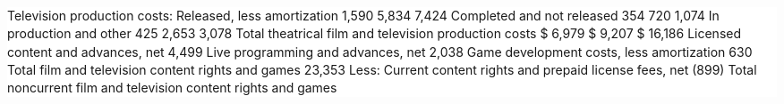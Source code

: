 <tr>
<td>Television production costs:</td>
<td></td>
<td></td>
<td></td>
</tr>
<tr>
<td>Released, less amortization</td>
<td>1,590</td>
<td>5,834</td>
<td>7,424</td>
</tr>
<tr>
<td>Completed and not released</td>
<td>354</td>
<td>720</td>
<td>1,074</td>
</tr>
<tr>
<td>In production and other</td>
<td>425</td>
<td>2,653</td>
<td>3,078</td>
</tr>
<tr>
<td>Total theatrical film and television production costs</td>
<td>$ 6,979</td>
<td>$ 9,207</td>
<td>$ 16,186</td>
</tr>
<tr>
<td>Licensed content and advances, net</td>
<td></td>
<td></td>
<td>4,499</td>
</tr>
<tr>
<td>Live programming and advances, net</td>
<td></td>
<td></td>
<td>2,038</td>
</tr>
<tr>
<td>Game development costs, less amortization</td>
<td></td>
<td></td>
<td>630</td>
</tr>
<tr>
<td>Total film and television content rights and games</td>
<td></td>
<td></td>
<td>23,353</td>
</tr>
<tr>
<td>Less: Current content rights and prepaid license fees, net</td>
<td></td>
<td></td>
<td>(899)</td>
</tr>
<tr>
<td>Total noncurrent film and television content rights and games</td>
<td></td>
<td></td>
